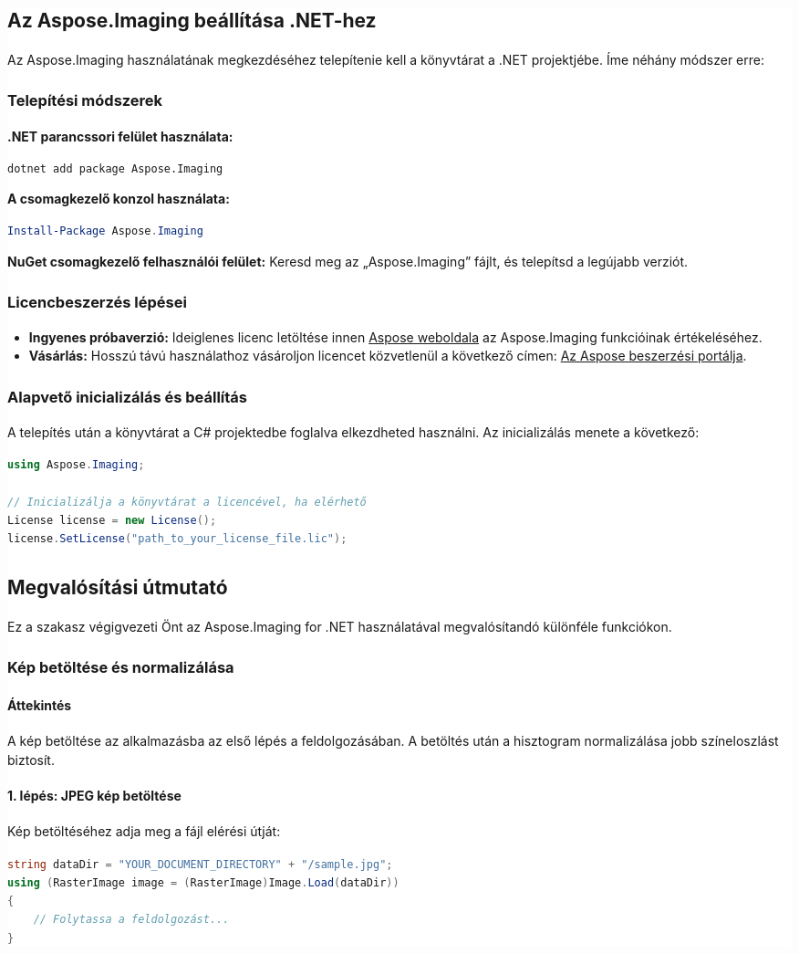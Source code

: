 ## Az Aspose.Imaging beállítása .NET-hez

Az Aspose.Imaging használatának megkezdéséhez telepítenie kell a könyvtárat a .NET projektjébe. Íme néhány módszer erre:

### Telepítési módszerek
**.NET parancssori felület használata:**
```bash
dotnet add package Aspose.Imaging
```

**A csomagkezelő konzol használata:**
```powershell
Install-Package Aspose.Imaging
```

**NuGet csomagkezelő felhasználói felület:**
Keresd meg az „Aspose.Imaging” fájlt, és telepítsd a legújabb verziót.

### Licencbeszerzés lépései
- **Ingyenes próbaverzió:** Ideiglenes licenc letöltése innen [Aspose weboldala](https://purchase.aspose.com/temporary-license/) az Aspose.Imaging funkcióinak értékeléséhez.
- **Vásárlás:** Hosszú távú használathoz vásároljon licencet közvetlenül a következő címen: [Az Aspose beszerzési portálja](https://purchase.aspose.com/buy).

### Alapvető inicializálás és beállítás
A telepítés után a könyvtárat a C# projektedbe foglalva elkezdheted használni. Az inicializálás menete a következő:

```csharp
using Aspose.Imaging;

// Inicializálja a könyvtárat a licencével, ha elérhető
License license = new License();
license.SetLicense("path_to_your_license_file.lic");
```

## Megvalósítási útmutató

Ez a szakasz végigvezeti Önt az Aspose.Imaging for .NET használatával megvalósítandó különféle funkciókon.

### Kép betöltése és normalizálása

#### Áttekintés
A kép betöltése az alkalmazásba az első lépés a feldolgozásában. A betöltés után a hisztogram normalizálása jobb színeloszlást biztosít.

#### 1. lépés: JPEG kép betöltése
Kép betöltéséhez adja meg a fájl elérési útját:

```csharp
string dataDir = "YOUR_DOCUMENT_DIRECTORY" + "/sample.jpg";
using (RasterImage image = (RasterImage)Image.Load(dataDir))
{
    // Folytassa a feldolgozást...
}
```
